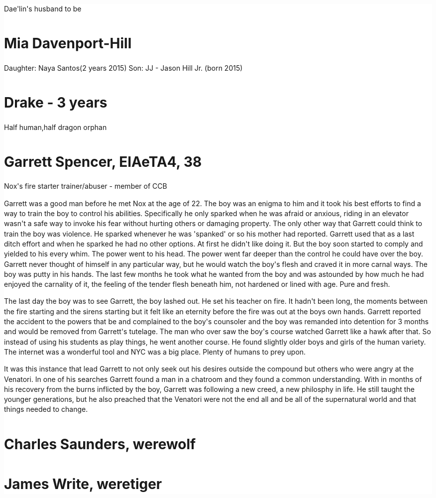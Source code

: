 Dae'lin's husband to be

# Mia Davenport-Hill

Daughter: Naya Santos(2 years 2015)
Son: JJ -  Jason Hill Jr. (born 2015)

# Drake - 3 years
Half human,half dragon orphan

# Garrett Spencer, EIAeTA4, 38

Nox's fire starter trainer/abuser - member of CCB

Garrett was a good man before he met Nox at the age of 22.  The boy was an enigma to him and it took his best efforts to find a way to train the boy to control his abilities.  Specifically he only sparked when he was afraid or anxious, riding in an elevator wasn't a safe way to invoke his fear without hurting others or damaging property.  The only other way that Garrett could think to train the boy was violence.  He sparked whenever he was 'spanked' or so his mother had reported.  Garrett used that as a last ditch effort and when he sparked he had no other options.  At first he didn't like doing it.  But the boy soon started to comply and yielded to his every whim.  The power went to his head.  The power went far deeper than the control he could have over the boy.  Garrett never thought of himself in any particular way, but he would watch the boy's flesh and craved it in more carnal ways.  The boy was putty in his hands.  The last few months he took what he wanted from the boy and was astounded by how much he had enjoyed the carnality of it, the feeling of the tender flesh beneath him, not hardened or lined with age.  Pure and fresh.

The last day the boy was to see Garrett, the boy lashed out.  He set his teacher on fire.  It hadn't been long, the moments between the fire starting and the sirens starting but it felt like an eternity before the fire was out at the boys own hands.  Garrett reported the accident to the powers that be and complained to the boy's counsoler and the boy was remanded into detention for 3 months and would be removed from Garrett's tutelage.  The man who over saw the boy's course watched Garrett like a hawk after that.  So instead of using his students as play things, he went another course.  He found slightly older boys and girls of the human variety.  The internet was a wonderful tool and NYC was a big place.  Plenty of humans to prey upon.

It was this instance that lead Garrett to not only seek out his desires outside the compound but others who were angry at the Venatori.  In one of his searches Garrett found a man in a chatroom and they found a common understanding.  With in months of his recovery from the burns inflicted by the boy, Garrett was following a new creed, a new philosphy in life.  He still taught the younger generations, but he also preached that the Venatori were not the end all and be all of the supernatural world and that things needed to change.


# Charles Saunders, werewolf

# James Write, weretiger
